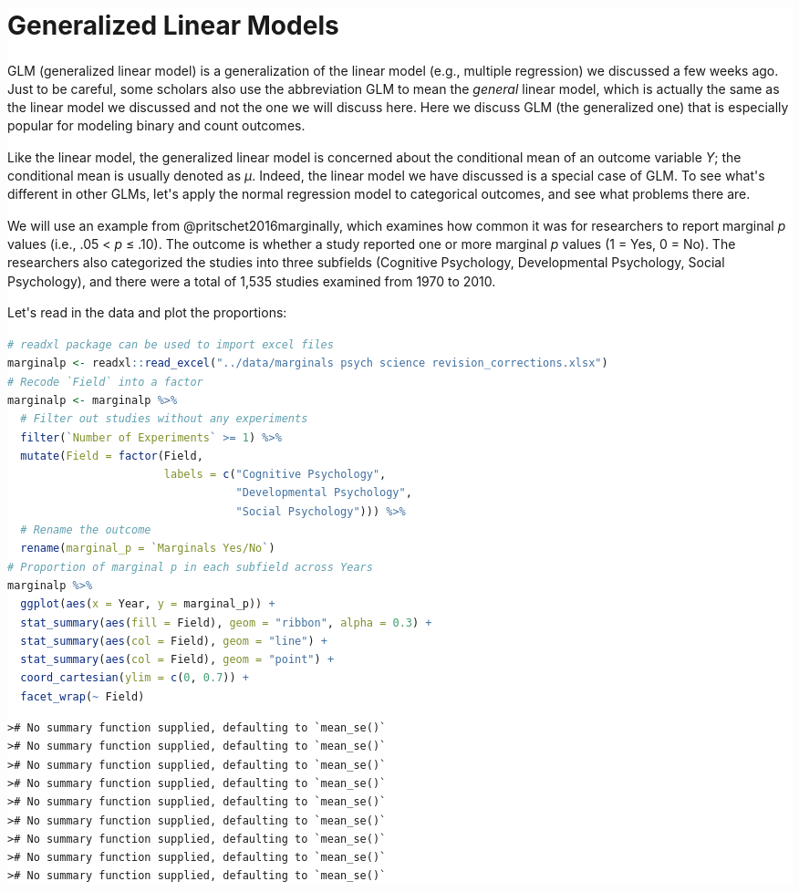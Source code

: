 



# Generalized Linear Models

GLM (generalized linear model) is a generalization of the linear model (e.g., 
multiple regression) we discussed a few weeks ago. Just to be careful, some 
scholars also use the abbreviation GLM to mean the *general* linear model,
which is actually the same as the linear model we discussed and not the one we
will discuss here. Here we discuss GLM (the generalized one) that is especially 
popular for modeling binary and count outcomes.

Like the linear model, the generalized linear model is concerned about the 
conditional mean of an outcome variable $Y$; the conditional mean is usually
denoted as $\mu$. Indeed, the linear model we have discussed is a special 
case of GLM. To see what's different in other GLMs, let's apply the normal 
regression model to categorical outcomes, and see what problems there are. 

We will use an example from @pritschet2016marginally, which examines how common
it was for researchers to report marginal $p$ values (i.e., .05 < $p$ $\leq$
.10). The outcome is whether a study reported one or more marginal $p$ values
(1 = Yes, 0 = No). The researchers also categorized the studies into three 
subfields (Cognitive Psychology, Developmental Psychology, Social Psychology), 
and there were a total of 1,535 studies examined from 1970 to 2010. 

Let's read in the data and plot the proportions:


```r
# readxl package can be used to import excel files
marginalp <- readxl::read_excel("../data/marginals psych science revision_corrections.xlsx")
# Recode `Field` into a factor
marginalp <- marginalp %>% 
  # Filter out studies without any experiments
  filter(`Number of Experiments` >= 1) %>% 
  mutate(Field = factor(Field, 
                        labels = c("Cognitive Psychology", 
                                   "Developmental Psychology", 
                                   "Social Psychology"))) %>% 
  # Rename the outcome
  rename(marginal_p = `Marginals Yes/No`)
# Proportion of marginal p in each subfield across Years
marginalp %>% 
  ggplot(aes(x = Year, y = marginal_p)) + 
  stat_summary(aes(fill = Field), geom = "ribbon", alpha = 0.3) + 
  stat_summary(aes(col = Field), geom = "line") + 
  stat_summary(aes(col = Field), geom = "point") + 
  coord_cartesian(ylim = c(0, 0.7)) + 
  facet_wrap(~ Field)
```

```
># No summary function supplied, defaulting to `mean_se()`
># No summary function supplied, defaulting to `mean_se()`
># No summary function supplied, defaulting to `mean_se()`
># No summary function supplied, defaulting to `mean_se()`
># No summary function supplied, defaulting to `mean_se()`
># No summary function supplied, defaulting to `mean_se()`
># No summary function supplied, defaulting to `mean_se()`
># No summary function supplied, defaulting to `mean_se()`
># No summary function supplied, defaulting to `mean_se()`
```
